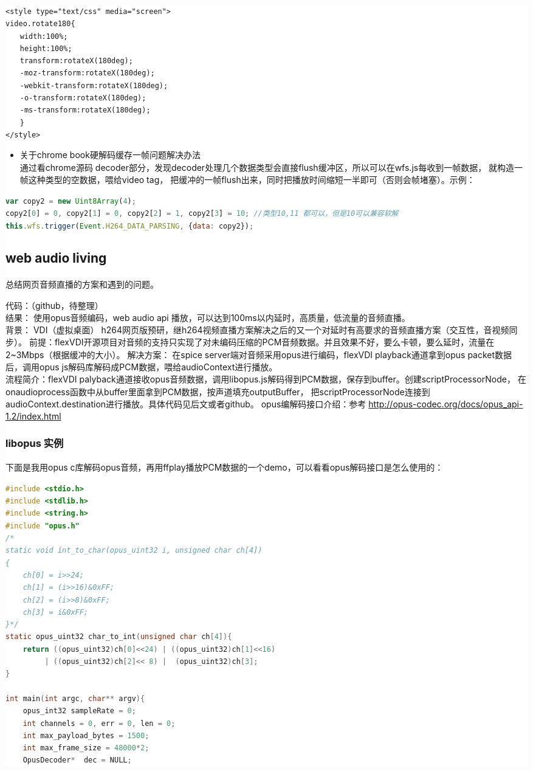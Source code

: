 ```
<style type="text/css" media="screen">
video.rotate180{
　　width:100%;
　　height:100%;
　　transform:rotateX(180deg);
　　-moz-transform:rotateX(180deg);
　　-webkit-transform:rotateX(180deg);
　　-o-transform:rotateX(180deg);
　　-ms-transform:rotateX(180deg);
　　}
</style>
```
+ 关于chrome book硬解码缓存一帧问题解决办法  
通过看chrome源码 decoder部分，发现decoder处理几个数据类型会直接flush缓冲区，所以可以在wfs.js每收到一帧数据，
就构造一帧这种类型的空数据，喂给video tag， 把缓冲的一帧flush出来，同时把播放时间缩短一半即可（否则会帧堵塞）。示例：

```js
var copy2 = new Uint8Array(4);
copy2[0] = 0, copy2[1] = 0, copy2[2] = 1, copy2[3] = 10; //类型10,11 都可以，但是10可以兼容软解　　　　　
this.wfs.trigger(Event.H264_DATA_PARSING, {data: copy2});
```

## web audio living

总结网页音频直播的方案和遇到的问题。

代码：（github，待整理）  
结果： 使用opus音频编码，web audio api 播放，可以达到100ms以内延时，高质量，低流量的音频直播。  
背景： VDI（虚拟桌面） h264网页版预研，继h264视频直播方案解决之后的又一个对延时有高要求的音频直播方案（交互性，音视频同步）。
前提：flexVDI开源项目对音频的支持只实现了对未编码压缩的PCM音频数据。并且效果不好，要么卡顿，要么延时，流量在2~3Mbps（根据缓冲的大小）。 
解决方案： 在spice server端对音频采用opus进行编码，flexVDI playback通道拿到opus packet数据后，调用opus js解码库解码成PCM数据，喂给audioContext进行播放。  
流程简介：flexVDI palyback通道接收opus音频数据，调用libopus.js解码得到PCM数据，保存到buffer。创建scriptProcessorNode， 在onaudioprocess函数中从buffer里面拿到PCM数据，按声道填充outputBuffer， 把scriptProcessorNode连接到audioContext.destination进行播放。具体代码见后文或者github。
opus编解码接口介绍：参考 <http://opus-codec.org/docs/opus_api-1.2/index.html>

### libopus 实例

下面是我用opus c库解码opus音频，再用ffplay播放PCM数据的一个demo，可以看看opus解码接口是怎么使用的：

```c
#include <stdio.h>                                         
#include <stdlib.h>
#include <string.h>
#include "opus.h"
/*
static void int_to_char(opus_uint32 i, unsigned char ch[4])
{
    ch[0] = i>>24;
    ch[1] = (i>>16)&0xFF;
    ch[2] = (i>>8)&0xFF;
    ch[3] = i&0xFF;
}*/
static opus_uint32 char_to_int(unsigned char ch[4]){
    return ((opus_uint32)ch[0]<<24) | ((opus_uint32)ch[1]<<16)
         | ((opus_uint32)ch[2]<< 8) |  (opus_uint32)ch[3];
}

int main(int argc, char** argv){
    opus_int32 sampleRate = 0;
    int channels = 0, err = 0, len = 0;
    int max_payload_bytes = 1500;
    int max_frame_size = 48000*2;
    OpusDecoder*  dec = NULL;
```
